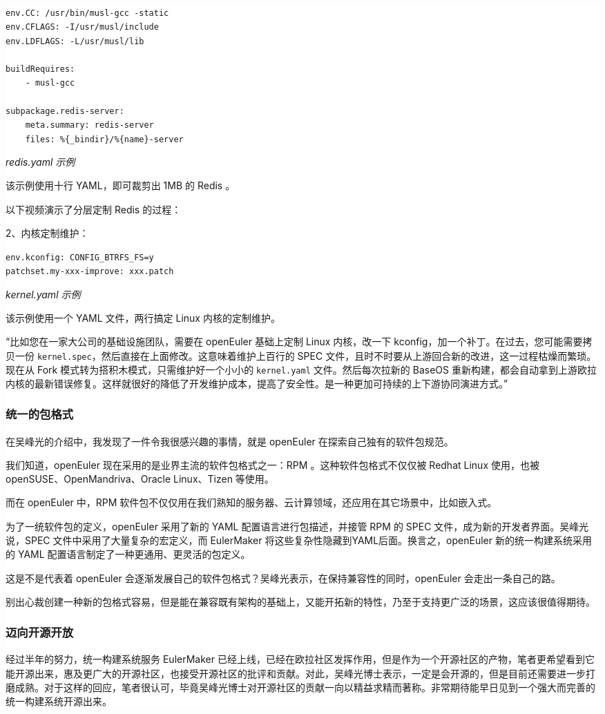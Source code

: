 ```
env.CC: /usr/bin/musl-gcc -static
env.CFLAGS: -I/usr/musl/include
env.LDFLAGS: -L/usr/musl/lib

buildRequires:
    - musl-gcc

subpackage.redis-server:
    meta.summary: redis-server
    files: %{_bindir}/%{name}-server
```

*redis.yaml 示例*


该示例使用十行 YAML，即可裁剪出 1MB 的 Redis 。


​以下视频演示了分层定制 Redis 的过程：






2、内核定制维护：



```
env.kconfig: CONFIG_BTRFS_FS=y
patchset.my-xxx-improve: xxx.patch
```

*kernel.yaml 示例*


该示例使用一个 YAML 文件，两行搞定 Linux 内核的定制维护。


“比如您在一家大公司的基础设施团队，需要在 openEuler 基础上定制 Linux 内核，改一下 kconfig，加一个补丁。在过去，您可能需要拷贝一份 `kernel.spec`，然后直接在上面修改。这意味着维护上百行的 SPEC 文件，且时不时要从上游回合新的改进，这一过程枯燥而繁琐。现在从 Fork 模式转为搭积木模式，只需维护好一个小小的 `kernel.yaml` 文件。然后每次拉新的 BaseOS 重新构建，都会自动拿到上游欧拉内核的最新错误修复。这样就很好的降低了开发维护成本，提高了安全性。是一种更加可持续的上下游协同演进方式。”


### 统一的包格式


在吴峰光的介绍中，我发现了一件令我很感兴趣的事情，就是 openEuler 在探索自己独有的软件包规范。


我们知道，openEuler 现在采用的是业界主流的软件包格式之一：RPM 。这种软件包格式不仅仅被 Redhat Linux 使用，也被 openSUSE、OpenMandriva、Oracle Linux、Tizen 等使用。


而在 openEuler 中，RPM 软件包不仅仅用在我们熟知的服务器、云计算领域，还应用在其它场景中，比如嵌入式。


为了一统软件包的定义，openEuler 采用了新的 YAML 配置语言进行包描述，并接管 RPM 的 SPEC 文件，成为新的开发者界面。吴峰光说，SPEC 文件中采用了大量复杂的宏定义，而 EulerMaker 将这些复杂性隐藏到YAML后面。换言之，openEuler 新的统一构建系统采用的 YAML 配置语言制定了一种更通用、更灵活的包定义。


这是不是代表着 openEuler 会逐渐发展自己的软件包格式？吴峰光表示，在保持兼容性的同时，openEuler 会走出一条自己的路。


别出心裁创建一种新的包格式容易，但是能在兼容既有架构的基础上，又能开拓新的特性，乃至于支持更广泛的场景，这应该很值得期待。


### 迈向开源开放


经过半年的努力，统一构建系统服务 EulerMaker 已经上线，已经在欧拉社区发挥作用，但是作为一个开源社区的产物，笔者更希望看到它能开源出来，惠及更广大的开源社区，也接受开源社区的批评和贡献。对此，吴峰光博士表示，一定是会开源的，但是目前还需要进一步打磨成熟。对于这样的回应，笔者很认可，毕竟吴峰光博士对开源社区的贡献一向以精益求精而著称。非常期待能早日见到一个强大而完善的统一构建系统开源出来。